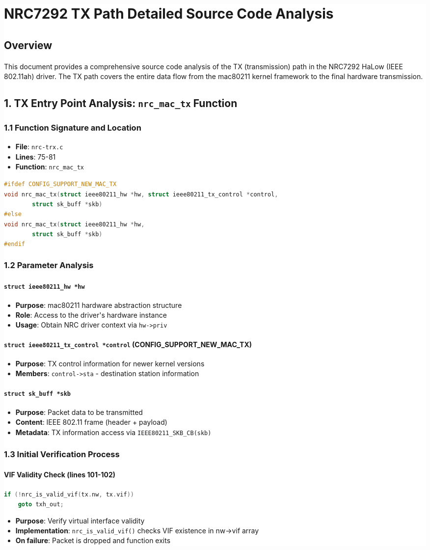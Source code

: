 # NRC7292 TX Path Detailed Source Code Analysis

## Overview

This document provides a comprehensive source code analysis of the TX (transmission) path in the NRC7292 HaLow (IEEE 802.11ah) driver. The TX path covers the entire data flow from the mac80211 kernel framework to the final hardware transmission.

## 1. TX Entry Point Analysis: `nrc_mac_tx` Function

### 1.1 Function Signature and Location
- **File**: `nrc-trx.c`
- **Lines**: 75-81
- **Function**: `nrc_mac_tx`

```c
#ifdef CONFIG_SUPPORT_NEW_MAC_TX
void nrc_mac_tx(struct ieee80211_hw *hw, struct ieee80211_tx_control *control,
        struct sk_buff *skb)
#else
void nrc_mac_tx(struct ieee80211_hw *hw,
        struct sk_buff *skb)
#endif
```

### 1.2 Parameter Analysis

#### `struct ieee80211_hw *hw`
- **Purpose**: mac80211 hardware abstraction structure
- **Role**: Access to the driver's hardware instance
- **Usage**: Obtain NRC driver context via `hw->priv`

#### `struct ieee80211_tx_control *control` (CONFIG_SUPPORT_NEW_MAC_TX)
- **Purpose**: TX control information for newer kernel versions
- **Members**: `control->sta` - destination station information

#### `struct sk_buff *skb`
- **Purpose**: Packet data to be transmitted
- **Content**: IEEE 802.11 frame (header + payload)
- **Metadata**: TX information access via `IEEE80211_SKB_CB(skb)`

### 1.3 Initial Verification Process

#### VIF Validity Check (lines 101-102)
```c
if (!nrc_is_valid_vif(tx.nw, tx.vif))
    goto txh_out;
```
- **Purpose**: Verify virtual interface validity
- **Implementation**: `nrc_is_valid_vif()` checks VIF existence in nw->vif array
- **On failure**: Packet is dropped and function exits
